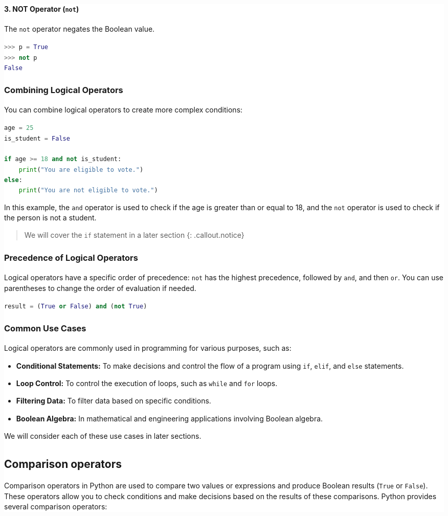 #### 3. NOT Operator (`not`)

The `not` operator negates the Boolean value.

```py
>>> p = True
>>> not p
False
```

### Combining Logical Operators

You can combine logical operators to create more complex conditions:

```python
age = 25
is_student = False

if age >= 18 and not is_student:
    print("You are eligible to vote.")
else:
    print("You are not eligible to vote.")
```

In this example, the `and` operator is used to check if the age is greater than or equal to 18, and the `not` operator is used to check if the person is not a student.

> We will cover the `if` statement in a later section
{: .callout.notice}

### Precedence of Logical Operators

Logical operators have a specific order of precedence: `not` has the highest precedence, followed by `and`, and then `or`. You can use parentheses to change the order of evaluation if needed.

```python
result = (True or False) and (not True)
```

### Common Use Cases

Logical operators are commonly used in programming for various purposes, such as:

- **Conditional Statements:** To make decisions and control the flow of a program using `if`, `elif`, and `else` statements.

- **Loop Control:** To control the execution of loops, such as `while` and `for` loops.

- **Filtering Data:** To filter data based on specific conditions.

- **Boolean Algebra:** In mathematical and engineering applications involving Boolean algebra.

We will consider each of these use cases in later sections.

## Comparison operators

Comparison operators in Python are used to compare two values or expressions and produce Boolean results (`True` or `False`). These operators allow you to check conditions and make decisions based on the results of these comparisons. Python provides several comparison operators:
